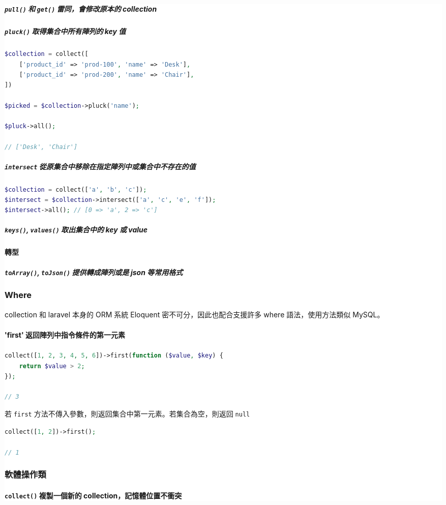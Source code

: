 ##### `pull()` 和 `get()` 雷同，會修改原本的 collection

##### `pluck()` 取得集合中所有陣列的 key 值

```php
$collection = collect([
    ['product_id' => 'prod-100', 'name' => 'Desk'],
    ['product_id' => 'prod-200', 'name' => 'Chair'],
])

$picked = $collection->pluck('name');

$pluck->all();

// ['Desk', 'Chair']
```

##### `intersect` 從原集合中移除在指定陣列中或集合中不存在的值

```php
$collection = collect(['a', 'b', 'c']);
$intersect = $collection->intersect(['a', 'c', 'e', 'f']);
$intersect->all(); // [0 => 'a', 2 => 'c']
```

##### `keys()`, `values()` 取出集合中的 key 或 value

#### 轉型

##### `toArray()`, `toJson()` 提供轉成陣列或是 json 等常用格式

### Where

collection 和 laravel 本身的 ORM 系統 Eloquent 密不可分，因此也配合支援許多 where 語法，使用方法類似 MySQL。

#### 'first' 返回陣列中指令條件的第一元素

```php
collect([1, 2, 3, 4, 5, 6])->first(function ($value, $key) {
    return $value > 2;
});

// 3
```

若 `first` 方法不傳入參數，則返回集合中第一元素。若集合為空，則返回 `null`

```php
collect([1, 2])->first();

// 1
```

### 軟體操作類

#### `collect()` 複製一個新的 collection，記憶體位置不衝突
